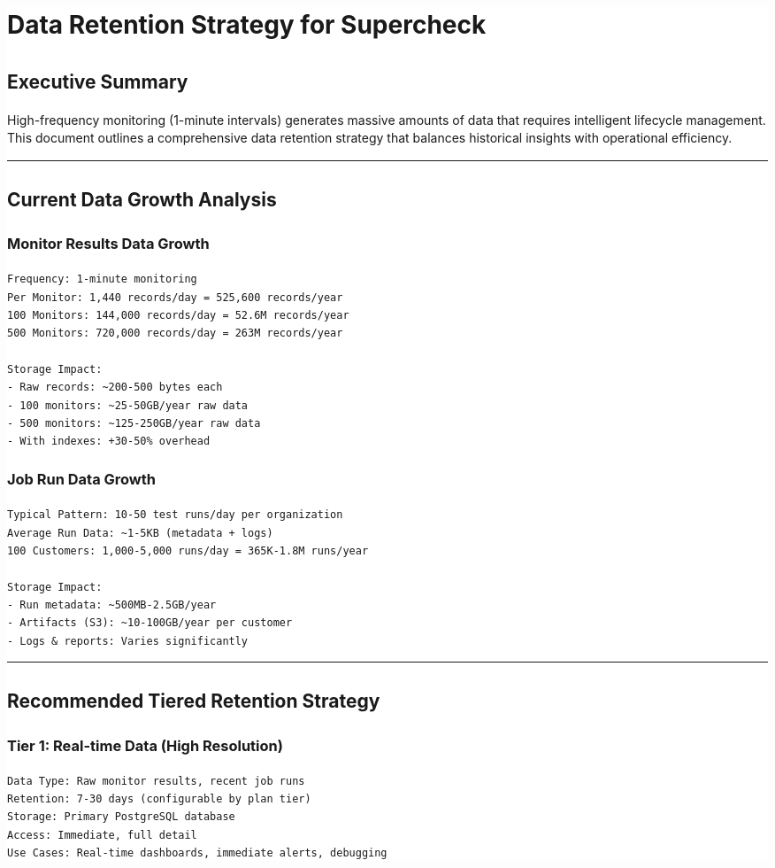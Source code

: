 # Data Retention Strategy for Supercheck

## Executive Summary

High-frequency monitoring (1-minute intervals) generates massive amounts of data that requires intelligent lifecycle management. This document outlines a comprehensive data retention strategy that balances historical insights with operational efficiency.

---

## Current Data Growth Analysis

### Monitor Results Data Growth
```
Frequency: 1-minute monitoring
Per Monitor: 1,440 records/day = 525,600 records/year
100 Monitors: 144,000 records/day = 52.6M records/year
500 Monitors: 720,000 records/day = 263M records/year

Storage Impact:
- Raw records: ~200-500 bytes each
- 100 monitors: ~25-50GB/year raw data
- 500 monitors: ~125-250GB/year raw data
- With indexes: +30-50% overhead
```

### Job Run Data Growth
```
Typical Pattern: 10-50 test runs/day per organization
Average Run Data: ~1-5KB (metadata + logs)
100 Customers: 1,000-5,000 runs/day = 365K-1.8M runs/year

Storage Impact:
- Run metadata: ~500MB-2.5GB/year
- Artifacts (S3): ~10-100GB/year per customer
- Logs & reports: Varies significantly
```

---

## Recommended Tiered Retention Strategy

### Tier 1: Real-time Data (High Resolution)
```
Data Type: Raw monitor results, recent job runs
Retention: 7-30 days (configurable by plan tier)
Storage: Primary PostgreSQL database
Access: Immediate, full detail
Use Cases: Real-time dashboards, immediate alerts, debugging
```
